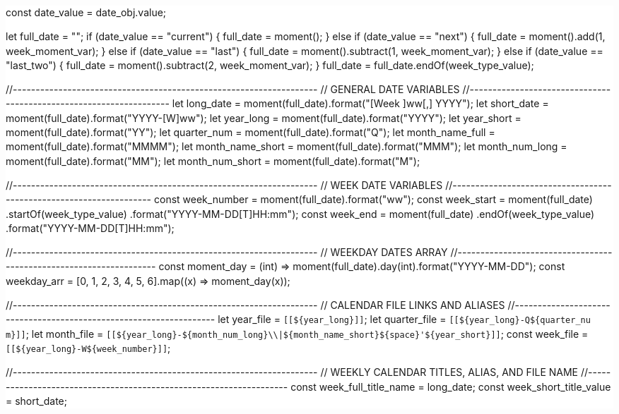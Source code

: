 const date_value = date_obj.value;

let full_date = "";
if (date_value == "current") {
  full_date = moment();
} else if (date_value == "next") {
  full_date = moment().add(1, week_moment_var);
} else if (date_value == "last") {
  full_date = moment().subtract(1, week_moment_var);
} else if (date_value == "last_two") {
  full_date = moment().subtract(2, week_moment_var);
}
full_date = full_date.endOf(week_type_value);

//-------------------------------------------------------------------
// GENERAL DATE VARIABLES
//-------------------------------------------------------------------
let long_date = moment(full_date).format("[Week ]ww[,] YYYY");
let short_date = moment(full_date).format("YYYY-[W]ww");
let year_long = moment(full_date).format("YYYY");
let year_short = moment(full_date).format("YY");
let quarter_num = moment(full_date).format("Q");
let month_name_full = moment(full_date).format("MMMM");
let month_name_short = moment(full_date).format("MMM");
let month_num_long = moment(full_date).format("MM");
let month_num_short = moment(full_date).format("M");

//-------------------------------------------------------------------
// WEEK DATE VARIABLES
//-------------------------------------------------------------------
const week_number = moment(full_date).format("ww");
const week_start = moment(full_date)
  .startOf(week_type_value)
  .format("YYYY-MM-DD[T]HH:mm");
const week_end = moment(full_date)
  .endOf(week_type_value)
  .format("YYYY-MM-DD[T]HH:mm");

//-------------------------------------------------------------------
// WEEKDAY DATES ARRAY
//-------------------------------------------------------------------
const moment_day = (int) => moment(full_date).day(int).format("YYYY-MM-DD");
const weekday_arr = [0, 1, 2, 3, 4, 5, 6].map((x) => moment_day(x));

//-------------------------------------------------------------------
// CALENDAR FILE LINKS AND ALIASES
//-------------------------------------------------------------------
let year_file = `[[${year_long}]]`;
let quarter_file = `[[${year_long}-Q${quarter_num}]]`;
let month_file = `[[${year_long}-${month_num_long}\\|${month_name_short}${space}'${year_short}]]`;
const week_file = `[[${year_long}-W${week_number}]]`;

//-------------------------------------------------------------------
// WEEKLY CALENDAR TITLES, ALIAS, AND FILE NAME
//-------------------------------------------------------------------
const week_full_title_name = long_date;
const week_short_title_value = short_date;

